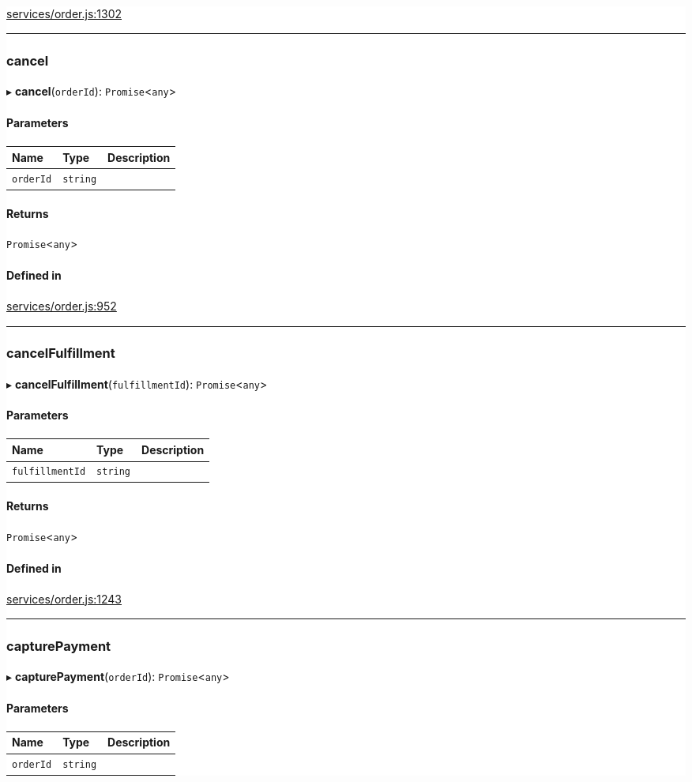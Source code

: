 [services/order.js:1302](https://github.com/medusajs/medusa/blob/e539bdc6/packages/medusa/src/services/order.js#L1302)

___

### cancel

▸ **cancel**(`orderId`): `Promise`<`any`\>

#### Parameters

| Name | Type | Description |
| :------ | :------ | :------ |
| `orderId` | `string` |  |

#### Returns

`Promise`<`any`\>

#### Defined in

[services/order.js:952](https://github.com/medusajs/medusa/blob/e539bdc6/packages/medusa/src/services/order.js#L952)

___

### cancelFulfillment

▸ **cancelFulfillment**(`fulfillmentId`): `Promise`<`any`\>

#### Parameters

| Name | Type | Description |
| :------ | :------ | :------ |
| `fulfillmentId` | `string` |  |

#### Returns

`Promise`<`any`\>

#### Defined in

[services/order.js:1243](https://github.com/medusajs/medusa/blob/e539bdc6/packages/medusa/src/services/order.js#L1243)

___

### capturePayment

▸ **capturePayment**(`orderId`): `Promise`<`any`\>

#### Parameters

| Name | Type | Description |
| :------ | :------ | :------ |
| `orderId` | `string` |  |
